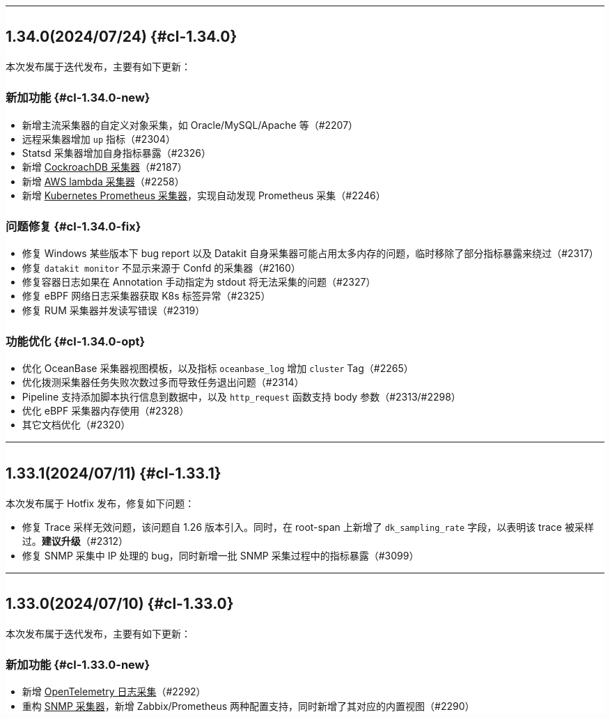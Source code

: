 [^2341]: 如果服务重启，对应的 `instance` 和 `host` 可能全部变更，对应的时间线就翻倍了。

---

## 1.34.0(2024/07/24) {#cl-1.34.0}

本次发布属于迭代发布，主要有如下更新：

### 新加功能 {#cl-1.34.0-new}

- 新增主流采集器的自定义对象采集，如 Oracle/MySQL/Apache 等（#2207）
- 远程采集器增加 `up` 指标（#2304）
- Statsd 采集器增加自身指标暴露（#2326）
- 新增 [CockroachDB 采集器](../integrations/cockroachdb.md)（#2187）
- 新增 [AWS lambda 采集器](../integrations/awslambda.md)（#2258）
- 新增 [Kubernetes Prometheus 采集器](../integrations/kubernetesprometheus.md)，实现自动发现 Prometheus 采集（#2246）

### 问题修复 {#cl-1.34.0-fix}

- 修复 Windows 某些版本下 bug report 以及 Datakit 自身采集器可能占用太多内存的问题，临时移除了部分指标暴露来绕过（#2317）
- 修复 `datakit monitor` 不显示来源于 Confd 的采集器（#2160）
- 修复容器日志如果在 Annotation 手动指定为 stdout 将无法采集的问题（#2327）
- 修复 eBPF 网络日志采集器获取 K8s 标签异常（#2325）
- 修复 RUM 采集器并发读写错误（#2319）

### 功能优化 {#cl-1.34.0-opt}

- 优化 OceanBase 采集器视图模板，以及指标 `oceanbase_log` 增加 `cluster` Tag（#2265）
- 优化拨测采集器任务失败次数过多而导致任务退出问题（#2314）
- Pipeline 支持添加脚本执行信息到数据中，以及 `http_request` 函数支持 body 参数（#2313/#2298）
- 优化 eBPF 采集器内存使用（#2328）
- 其它文档优化（#2320）

---

## 1.33.1(2024/07/11) {#cl-1.33.1}

本次发布属于 Hotfix 发布，修复如下问题：

- 修复 Trace 采样无效问题，该问题自 1.26 版本引入。同时，在 root-span 上新增了 `dk_sampling_rate` 字段，以表明该 trace 被采样过。**建议升级**（#2312）
- 修复 SNMP 采集中 IP 处理的 bug，同时新增一批 SNMP 采集过程中的指标暴露（#3099）

---

## 1.33.0(2024/07/10) {#cl-1.33.0}
本次发布属于迭代发布，主要有如下更新：

### 新加功能 {#cl-1.33.0-new}

- 新增 [OpenTelemetry 日志采集](../integrations/opentelemetry.md#logging)（#2292）
- 重构 [SNMP 采集器](../integrations/snmp.md)，新增 Zabbix/Prometheus 两种配置支持，同时新增了其对应的内置视图（#2290）


[^2244]: 该问题自 1.25.0 版本引入，如果开启了 Prometheus Remote Write 采集器，建议升级一下。
[^1776]: 各类 Trace 会在其数据上带上各种业务字段（称之为 Tag、Annotation 或 Attribute 等），Datakit 为了收集更多数据，默认这些字段都予以接收。
[^cl-1.11.0-brk-why-1]: 在 Kubernetes 中，`io.kubernetes.container.name` 值是不变的，而主机容器中，容器名也不太变，故不再采用原始镜像名作为 `source` 字段的来源。
[^cl-1.11.0-brk-why-2]: 相比修改容器的 Label（一般情况下需要重新构建镜像），给容器追加环境变量更为方便（启动容器的时候，注入环境变量即可）。